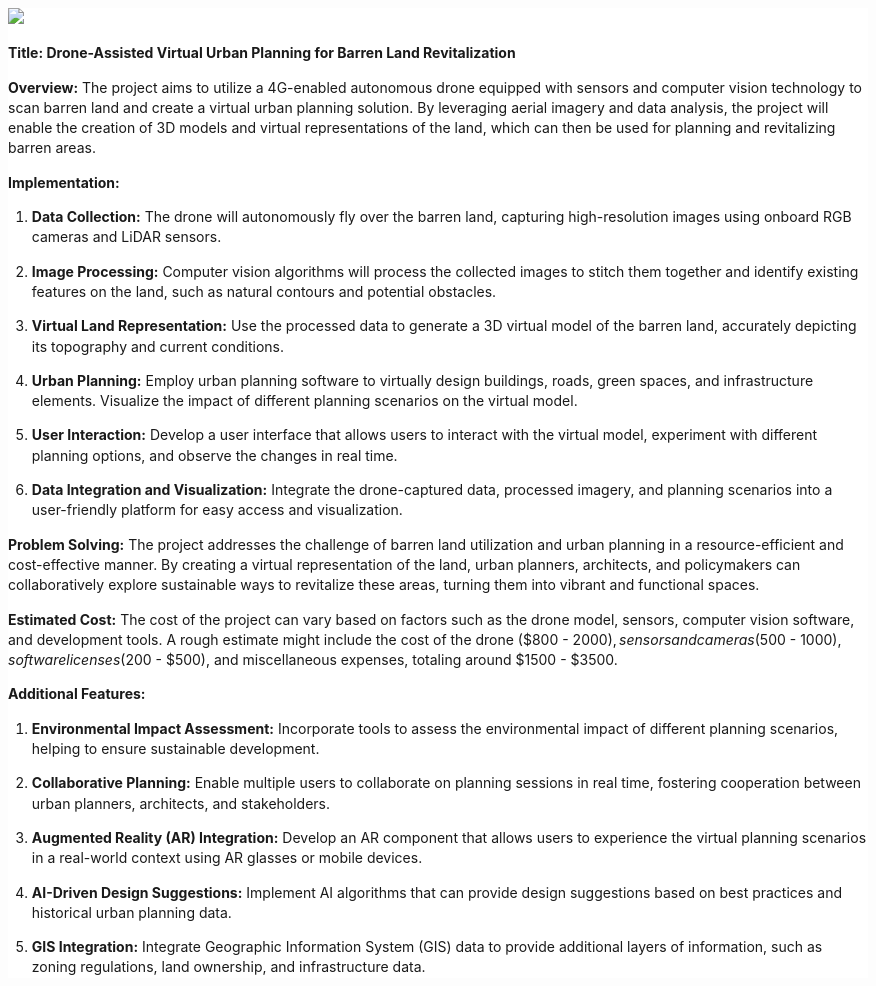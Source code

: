 ![ ](https://www.youtube.com/watch?v=18hYTK4Vq8s)


**Title: Drone-Assisted Virtual Urban Planning for Barren Land Revitalization**

**Overview:**
The project aims to utilize a 4G-enabled autonomous drone equipped with sensors and computer vision technology to scan barren land and create a virtual urban planning solution. By leveraging aerial imagery and data analysis, the project will enable the creation of 3D models and virtual representations of the land, which can then be used for planning and revitalizing barren areas.

**Implementation:**
1. **Data Collection:** The drone will autonomously fly over the barren land, capturing high-resolution images using onboard RGB cameras and LiDAR sensors.

2. **Image Processing:** Computer vision algorithms will process the collected images to stitch them together and identify existing features on the land, such as natural contours and potential obstacles.

3. **Virtual Land Representation:** Use the processed data to generate a 3D virtual model of the barren land, accurately depicting its topography and current conditions.

4. **Urban Planning:** Employ urban planning software to virtually design buildings, roads, green spaces, and infrastructure elements. Visualize the impact of different planning scenarios on the virtual model.

5. **User Interaction:** Develop a user interface that allows users to interact with the virtual model, experiment with different planning options, and observe the changes in real time.

6. **Data Integration and Visualization:** Integrate the drone-captured data, processed imagery, and planning scenarios into a user-friendly platform for easy access and visualization.

**Problem Solving:**
The project addresses the challenge of barren land utilization and urban planning in a resource-efficient and cost-effective manner. By creating a virtual representation of the land, urban planners, architects, and policymakers can collaboratively explore sustainable ways to revitalize these areas, turning them into vibrant and functional spaces.

**Estimated Cost:**
The cost of the project can vary based on factors such as the drone model, sensors, computer vision software, and development tools. A rough estimate might include the cost of the drone ($800 - $2000), sensors and cameras ($500 - $1000), software licenses ($200 - $500), and miscellaneous expenses, totaling around $1500 - $3500.

**Additional Features:**
1. **Environmental Impact Assessment:** Incorporate tools to assess the environmental impact of different planning scenarios, helping to ensure sustainable development.
   
2. **Collaborative Planning:** Enable multiple users to collaborate on planning sessions in real time, fostering cooperation between urban planners, architects, and stakeholders.

3. **Augmented Reality (AR) Integration:** Develop an AR component that allows users to experience the virtual planning scenarios in a real-world context using AR glasses or mobile devices.

4. **AI-Driven Design Suggestions:** Implement AI algorithms that can provide design suggestions based on best practices and historical urban planning data.

5. **GIS Integration:** Integrate Geographic Information System (GIS) data to provide additional layers of information, such as zoning regulations, land ownership, and infrastructure data.
